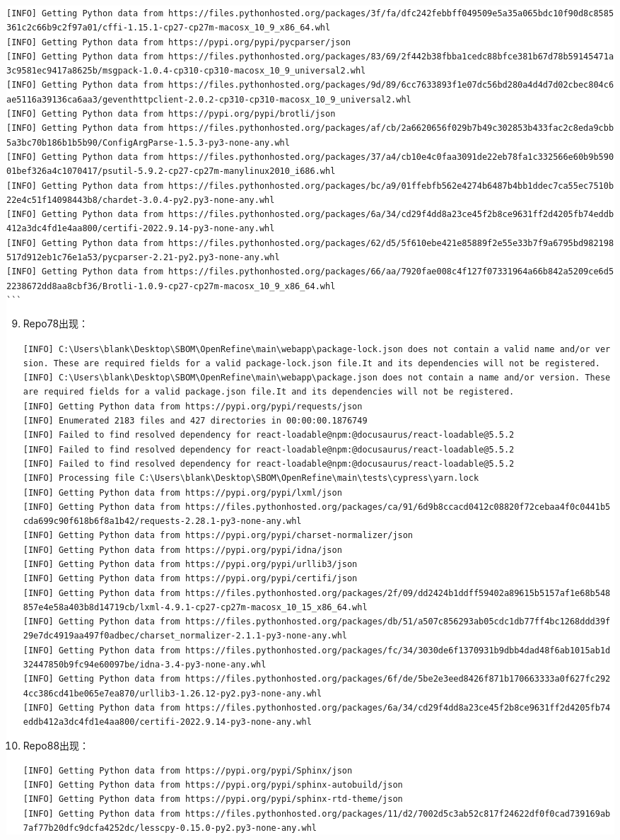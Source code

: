     [INFO] Getting Python data from https://files.pythonhosted.org/packages/3f/fa/dfc242febbff049509e5a35a065bdc10f90d8c8585361c2c66b9c2f97a01/cffi-1.15.1-cp27-cp27m-macosx_10_9_x86_64.whl
    [INFO] Getting Python data from https://pypi.org/pypi/pycparser/json
    [INFO] Getting Python data from https://files.pythonhosted.org/packages/83/69/2f442b38fbba1cedc88bfce381b67d78b59145471a3c9581ec9417a8625b/msgpack-1.0.4-cp310-cp310-macosx_10_9_universal2.whl
    [INFO] Getting Python data from https://files.pythonhosted.org/packages/9d/89/6cc7633893f1e07dc56bd280a4d4d7d02cbec804c6ae5116a39136ca6aa3/geventhttpclient-2.0.2-cp310-cp310-macosx_10_9_universal2.whl
    [INFO] Getting Python data from https://pypi.org/pypi/brotli/json
    [INFO] Getting Python data from https://files.pythonhosted.org/packages/af/cb/2a6620656f029b7b49c302853b433fac2c8eda9cbb5a3bc70b186b1b5b90/ConfigArgParse-1.5.3-py3-none-any.whl
    [INFO] Getting Python data from https://files.pythonhosted.org/packages/37/a4/cb10e4c0faa3091de22eb78fa1c332566e60b9b59001bef326a4c1070417/psutil-5.9.2-cp27-cp27m-manylinux2010_i686.whl
    [INFO] Getting Python data from https://files.pythonhosted.org/packages/bc/a9/01ffebfb562e4274b6487b4bb1ddec7ca55ec7510b22e4c51f14098443b8/chardet-3.0.4-py2.py3-none-any.whl
    [INFO] Getting Python data from https://files.pythonhosted.org/packages/6a/34/cd29f4dd8a23ce45f2b8ce9631ff2d4205fb74eddb412a3dc4fd1e4aa800/certifi-2022.9.14-py3-none-any.whl
    [INFO] Getting Python data from https://files.pythonhosted.org/packages/62/d5/5f610ebe421e85889f2e55e33b7f9a6795bd982198517d912eb1c76e1a53/pycparser-2.21-py2.py3-none-any.whl
    [INFO] Getting Python data from https://files.pythonhosted.org/packages/66/aa/7920fae008c4f127f07331964a66b842a5209ce6d52238672dd8aa8cbf36/Brotli-1.0.9-cp27-cp27m-macosx_10_9_x86_64.whl
    ```
9. Repo78出现：
   ```
   [INFO] C:\Users\blank\Desktop\SBOM\OpenRefine\main\webapp\package-lock.json does not contain a valid name and/or version. These are required fields for a valid package-lock.json file.It and its dependencies will not be registered.
   [INFO] C:\Users\blank\Desktop\SBOM\OpenRefine\main\webapp\package.json does not contain a name and/or version. These are required fields for a valid package.json file.It and its dependencies will not be registered.
   [INFO] Getting Python data from https://pypi.org/pypi/requests/json
   [INFO] Enumerated 2183 files and 427 directories in 00:00:00.1876749
   [INFO] Failed to find resolved dependency for react-loadable@npm:@docusaurus/react-loadable@5.5.2
   [INFO] Failed to find resolved dependency for react-loadable@npm:@docusaurus/react-loadable@5.5.2
   [INFO] Failed to find resolved dependency for react-loadable@npm:@docusaurus/react-loadable@5.5.2
   [INFO] Processing file C:\Users\blank\Desktop\SBOM\OpenRefine\main\tests\cypress\yarn.lock
   [INFO] Getting Python data from https://pypi.org/pypi/lxml/json
   [INFO] Getting Python data from https://files.pythonhosted.org/packages/ca/91/6d9b8ccacd0412c08820f72cebaa4f0c0441b5cda699c90f618b6f8a1b42/requests-2.28.1-py3-none-any.whl
   [INFO] Getting Python data from https://pypi.org/pypi/charset-normalizer/json
   [INFO] Getting Python data from https://pypi.org/pypi/idna/json
   [INFO] Getting Python data from https://pypi.org/pypi/urllib3/json
   [INFO] Getting Python data from https://pypi.org/pypi/certifi/json
   [INFO] Getting Python data from https://files.pythonhosted.org/packages/2f/09/dd2424b1ddff59402a89615b5157af1e68b548857e4e58a403b8d14719cb/lxml-4.9.1-cp27-cp27m-macosx_10_15_x86_64.whl
   [INFO] Getting Python data from https://files.pythonhosted.org/packages/db/51/a507c856293ab05cdc1db77ff4bc1268ddd39f29e7dc4919aa497f0adbec/charset_normalizer-2.1.1-py3-none-any.whl
   [INFO] Getting Python data from https://files.pythonhosted.org/packages/fc/34/3030de6f1370931b9dbb4dad48f6ab1015ab1d32447850b9fc94e60097be/idna-3.4-py3-none-any.whl
   [INFO] Getting Python data from https://files.pythonhosted.org/packages/6f/de/5be2e3eed8426f871b170663333a0f627fc2924cc386cd41be065e7ea870/urllib3-1.26.12-py2.py3-none-any.whl
   [INFO] Getting Python data from https://files.pythonhosted.org/packages/6a/34/cd29f4dd8a23ce45f2b8ce9631ff2d4205fb74eddb412a3dc4fd1e4aa800/certifi-2022.9.14-py3-none-any.whl
   ```
10. Repo88出现：
    ```
    [INFO] Getting Python data from https://pypi.org/pypi/Sphinx/json
    [INFO] Getting Python data from https://pypi.org/pypi/sphinx-autobuild/json
    [INFO] Getting Python data from https://pypi.org/pypi/sphinx-rtd-theme/json
    [INFO] Getting Python data from https://files.pythonhosted.org/packages/11/d2/7002d5c3ab52c817f24622df0f0cad739169ab7af77b20dfc9dcfa4252dc/lesscpy-0.15.0-py2.py3-none-any.whl